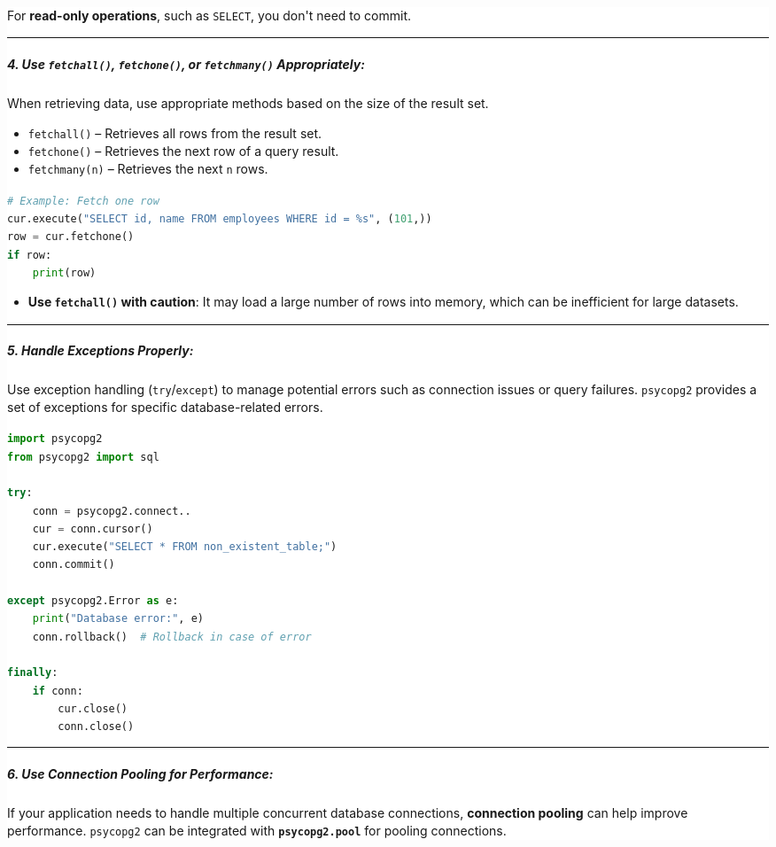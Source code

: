 For **read-only operations**, such as `SELECT`, you don't need to commit.

---

##### 4. **Use `fetchall()`, `fetchone()`, or `fetchmany()` Appropriately**:
When retrieving data, use appropriate methods based on the size of the result set.

- `fetchall()` – Retrieves all rows from the result set.
- `fetchone()` – Retrieves the next row of a query result.
- `fetchmany(n)` – Retrieves the next `n` rows.

```python
# Example: Fetch one row
cur.execute("SELECT id, name FROM employees WHERE id = %s", (101,))
row = cur.fetchone()
if row:
    print(row)
```

- **Use `fetchall()` with caution**: It may load a large number of rows into memory, which can be inefficient for large datasets.

---

##### 5. **Handle Exceptions Properly**:
Use exception handling (`try`/`except`) to manage potential errors such as connection issues or query failures. `psycopg2` provides a set of exceptions for specific database-related errors.

```python
import psycopg2
from psycopg2 import sql

try:
    conn = psycopg2.connect..
    cur = conn.cursor()
    cur.execute("SELECT * FROM non_existent_table;")
    conn.commit()

except psycopg2.Error as e:
    print("Database error:", e)
    conn.rollback()  # Rollback in case of error

finally:
    if conn:
        cur.close()
        conn.close()
```

---

##### 6. **Use Connection Pooling for Performance**:
If your application needs to handle multiple concurrent database connections, **connection pooling** can help improve performance. `psycopg2` can be integrated with **`psycopg2.pool`** for pooling connections.
